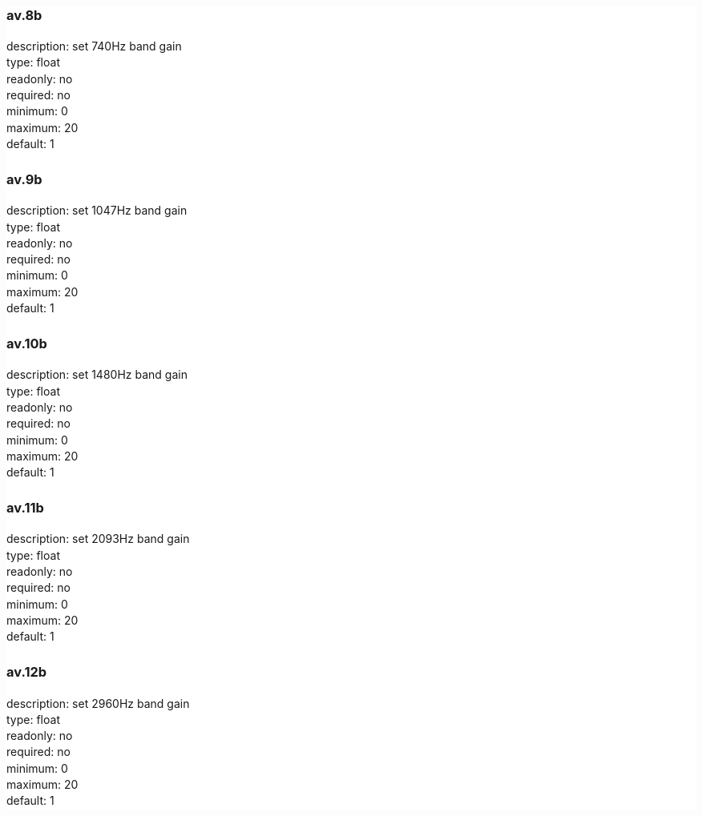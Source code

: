 ### av.8b

  
description:
set 740Hz band gain  
type: float  
readonly: no  
required: no  
minimum: 0  
maximum: 20  
default: 1  

### av.9b

  
description:
set 1047Hz band gain  
type: float  
readonly: no  
required: no  
minimum: 0  
maximum: 20  
default: 1  

### av.10b

  
description:
set 1480Hz band gain  
type: float  
readonly: no  
required: no  
minimum: 0  
maximum: 20  
default: 1  

### av.11b

  
description:
set 2093Hz band gain  
type: float  
readonly: no  
required: no  
minimum: 0  
maximum: 20  
default: 1  

### av.12b

  
description:
set 2960Hz band gain  
type: float  
readonly: no  
required: no  
minimum: 0  
maximum: 20  
default: 1  
